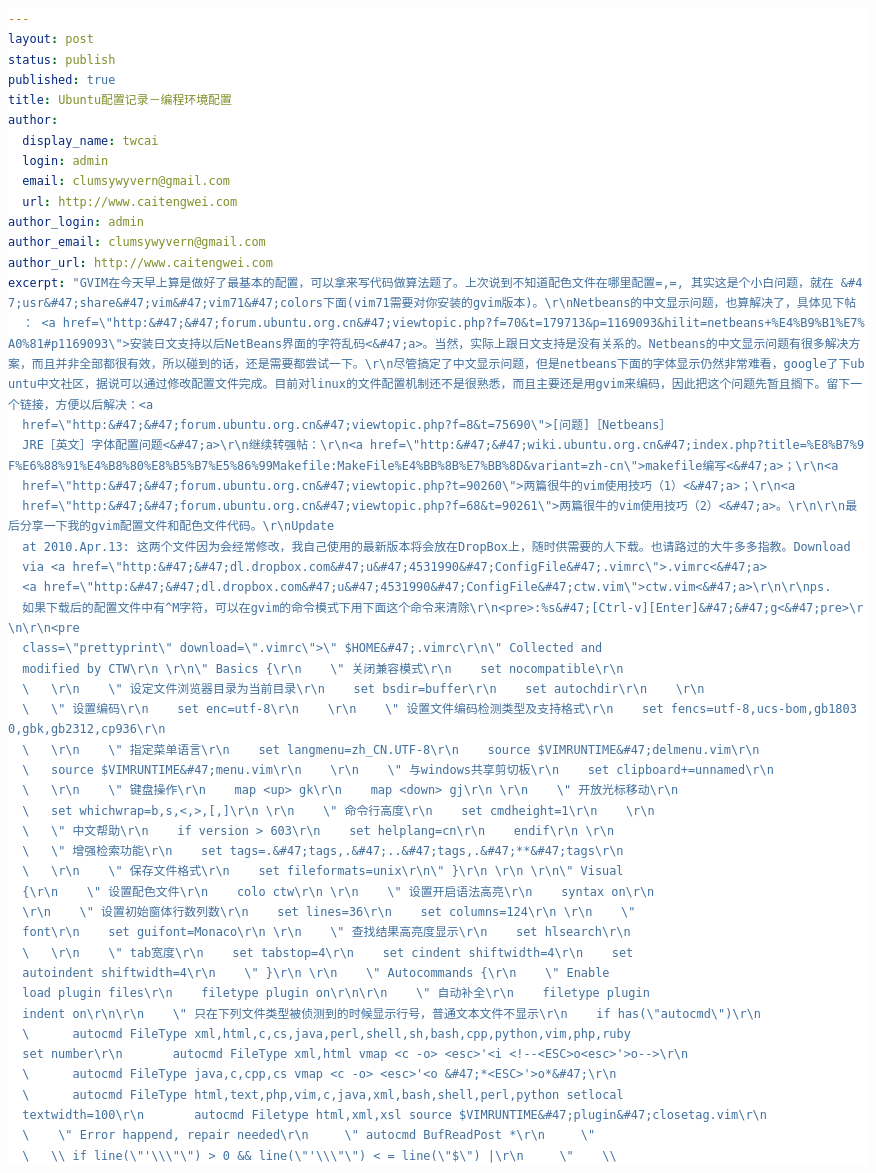 ```yaml
---
layout: post
status: publish
published: true
title: Ubuntu配置记录－编程环境配置
author:
  display_name: twcai
  login: admin
  email: clumsywyvern@gmail.com
  url: http://www.caitengwei.com
author_login: admin
author_email: clumsywyvern@gmail.com
author_url: http://www.caitengwei.com
excerpt: "GVIM在今天早上算是做好了最基本的配置，可以拿来写代码做算法题了。上次说到不知道配色文件在哪里配置=,=, 其实这是个小白问题，就在 &#47;usr&#47;share&#47;vim&#47;vim71&#47;colors下面(vim71需要对你安装的gvim版本)。\r\nNetbeans的中文显示问题，也算解决了，具体见下帖
  ： <a href=\"http:&#47;&#47;forum.ubuntu.org.cn&#47;viewtopic.php?f=70&t=179713&p=1169093&hilit=netbeans+%E4%B9%B1%E7%A0%81#p1169093\">安装日文支持以后NetBeans界面的字符乱码<&#47;a>。当然，实际上跟日文支持是没有关系的。Netbeans的中文显示问题有很多解决方案，而且并非全部都很有效，所以碰到的话，还是需要都尝试一下。\r\n尽管搞定了中文显示问题，但是netbeans下面的字体显示仍然非常难看，google了下ubuntu中文社区，据说可以通过修改配置文件完成。目前对linux的文件配置机制还不是很熟悉，而且主要还是用gvim来编码，因此把这个问题先暂且搁下。留下一个链接，方便以后解决：<a
  href=\"http:&#47;&#47;forum.ubuntu.org.cn&#47;viewtopic.php?f=8&t=75690\">[问题]［Netbeans］
  JRE［英文］字体配置问题<&#47;a>\r\n继续转强帖：\r\n<a href=\"http:&#47;&#47;wiki.ubuntu.org.cn&#47;index.php?title=%E8%B7%9F%E6%88%91%E4%B8%80%E8%B5%B7%E5%86%99Makefile:MakeFile%E4%BB%8B%E7%BB%8D&variant=zh-cn\">makefile编写<&#47;a>；\r\n<a
  href=\"http:&#47;&#47;forum.ubuntu.org.cn&#47;viewtopic.php?t=90260\">两篇很牛的vim使用技巧（1）<&#47;a>；\r\n<a
  href=\"http:&#47;&#47;forum.ubuntu.org.cn&#47;viewtopic.php?f=68&t=90261\">两篇很牛的vim使用技巧（2）<&#47;a>。\r\n\r\n最后分享一下我的gvim配置文件和配色文件代码。\r\nUpdate
  at 2010.Apr.13: 这两个文件因为会经常修改，我自己使用的最新版本将会放在DropBox上，随时供需要的人下载。也请路过的大牛多多指教。Download
  via <a href=\"http:&#47;&#47;dl.dropbox.com&#47;u&#47;4531990&#47;ConfigFile&#47;.vimrc\">.vimrc<&#47;a>
  <a href=\"http:&#47;&#47;dl.dropbox.com&#47;u&#47;4531990&#47;ConfigFile&#47;ctw.vim\">ctw.vim<&#47;a>\r\n\r\nps.
  如果下载后的配置文件中有^M字符，可以在gvim的命令模式下用下面这个命令来清除\r\n<pre>:%s&#47;[Ctrl-v][Enter]&#47;&#47;g<&#47;pre>\r\n\r\n<pre
  class=\"prettyprint\" download=\".vimrc\">\" $HOME&#47;.vimrc\r\n\" Collected and
  modified by CTW\r\n \r\n\" Basics {\r\n    \" 关闭兼容模式\r\n    set nocompatible\r\n
  \   \r\n    \" 设定文件浏览器目录为当前目录\r\n    set bsdir=buffer\r\n    set autochdir\r\n    \r\n
  \   \" 设置编码\r\n    set enc=utf-8\r\n    \r\n    \" 设置文件编码检测类型及支持格式\r\n    set fencs=utf-8,ucs-bom,gb18030,gbk,gb2312,cp936\r\n
  \   \r\n    \" 指定菜单语言\r\n    set langmenu=zh_CN.UTF-8\r\n    source $VIMRUNTIME&#47;delmenu.vim\r\n
  \   source $VIMRUNTIME&#47;menu.vim\r\n    \r\n    \" 与windows共享剪切板\r\n    set clipboard+=unnamed\r\n
  \   \r\n    \" 键盘操作\r\n    map <up> gk\r\n    map <down> gj\r\n \r\n    \" 开放光标移动\r\n
  \   set whichwrap=b,s,<,>,[,]\r\n \r\n    \" 命令行高度\r\n    set cmdheight=1\r\n    \r\n
  \   \" 中文帮助\r\n    if version > 603\r\n    set helplang=cn\r\n    endif\r\n \r\n
  \   \" 增强检索功能\r\n    set tags=.&#47;tags,.&#47;..&#47;tags,.&#47;**&#47;tags\r\n
  \   \r\n    \" 保存文件格式\r\n    set fileformats=unix\r\n\" }\r\n \r\n \r\n\" Visual
  {\r\n    \" 设置配色文件\r\n    colo ctw\r\n \r\n    \" 设置开启语法高亮\r\n    syntax on\r\n
  \r\n    \" 设置初始窗体行数列数\r\n    set lines=36\r\n    set columns=124\r\n \r\n    \"
  font\r\n    set guifont=Monaco\r\n \r\n    \" 查找结果高亮度显示\r\n    set hlsearch\r\n
  \   \r\n    \" tab宽度\r\n    set tabstop=4\r\n    set cindent shiftwidth=4\r\n    set
  autoindent shiftwidth=4\r\n    \" }\r\n \r\n    \" Autocommands {\r\n    \" Enable
  load plugin files\r\n    filetype plugin on\r\n\r\n    \" 自动补全\r\n    filetype plugin
  indent on\r\n\r\n    \" 只在下列文件类型被侦测到的时候显示行号，普通文本文件不显示\r\n    if has(\"autocmd\")\r\n
  \      autocmd FileType xml,html,c,cs,java,perl,shell,sh,bash,cpp,python,vim,php,ruby
  set number\r\n       autocmd FileType xml,html vmap <c -o> <esc>'<i <!--<ESC>o<esc>'>o-->\r\n
  \      autocmd FileType java,c,cpp,cs vmap <c -o> <esc>'<o &#47;*<ESC>'>o*&#47;\r\n
  \      autocmd FileType html,text,php,vim,c,java,xml,bash,shell,perl,python setlocal
  textwidth=100\r\n       autocmd Filetype html,xml,xsl source $VIMRUNTIME&#47;plugin&#47;closetag.vim\r\n
  \    \" Error happend, repair needed\r\n     \" autocmd BufReadPost *\r\n     \"
  \   \\ if line(\"'\\\"\") > 0 && line(\"'\\\"\") < = line(\"$\") |\r\n     \"    \\
```